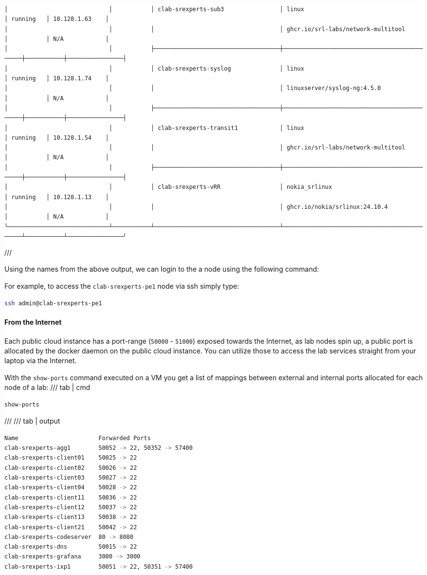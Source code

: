 ``` bash
│                             │           │ clab-srexperts-sub3                │ linux                                       │ running   │ 10.128.1.63    │
│                             │           │                                    │ ghcr.io/srl-labs/network-multitool          │           │ N/A            │
│                             │           ├────────────────────────────────────┼─────────────────────────────────────────────┼───────────┼────────────────┤
│                             │           │ clab-srexperts-syslog              │ linux                                       │ running   │ 10.128.1.74    │
│                             │           │                                    │ linuxserver/syslog-ng:4.5.0                 │           │ N/A            │
│                             │           ├────────────────────────────────────┼─────────────────────────────────────────────┼───────────┼────────────────┤
│                             │           │ clab-srexperts-transit1            │ linux                                       │ running   │ 10.128.1.54    │
│                             │           │                                    │ ghcr.io/srl-labs/network-multitool          │           │ N/A            │
│                             │           ├────────────────────────────────────┼─────────────────────────────────────────────┼───────────┼────────────────┤
│                             │           │ clab-srexperts-vRR                 │ nokia_srlinux                               │ running   │ 10.128.1.13    │
│                             │           │                                    │ ghcr.io/nokia/srlinux:24.10.4               │           │ N/A            │
╰─────────────────────────────┴───────────┴────────────────────────────────────┴─────────────────────────────────────────────┴───────────┴────────────────╯
```

///

Using the names from the above output, we can login to the a node using the following command:

For example, to access the `clab-srexperts-pe1` node via ssh simply type:

``` bash
ssh admin@clab-srexperts-pe1
```

#### From the Internet

Each public cloud instance has a port-range (`50000` - `51000`) exposed towards the Internet, as lab nodes spin up, a public port is allocated by the docker daemon on the public cloud instance. You can utilize those to access the lab services straight from your laptop via the Internet.

With the `show-ports` command executed on a VM you get a list of mappings between external and internal ports allocated for each node of a lab:
/// tab | cmd

``` bash
show-ports
```

///
/// tab | output

``` bash
Name                       Forwarded Ports
clab-srexperts-agg1        50052 -> 22, 50352 -> 57400
clab-srexperts-client01    50025 -> 22
clab-srexperts-client02    50026 -> 22
clab-srexperts-client03    50027 -> 22
clab-srexperts-client04    50028 -> 22
clab-srexperts-client11    50036 -> 22
clab-srexperts-client12    50037 -> 22
clab-srexperts-client13    50038 -> 22
clab-srexperts-client21    50042 -> 22
clab-srexperts-codeserver  80 -> 8080
clab-srexperts-dns         50015 -> 22
clab-srexperts-grafana     3000 -> 3000
clab-srexperts-ixp1        50051 -> 22, 50351 -> 57400
```